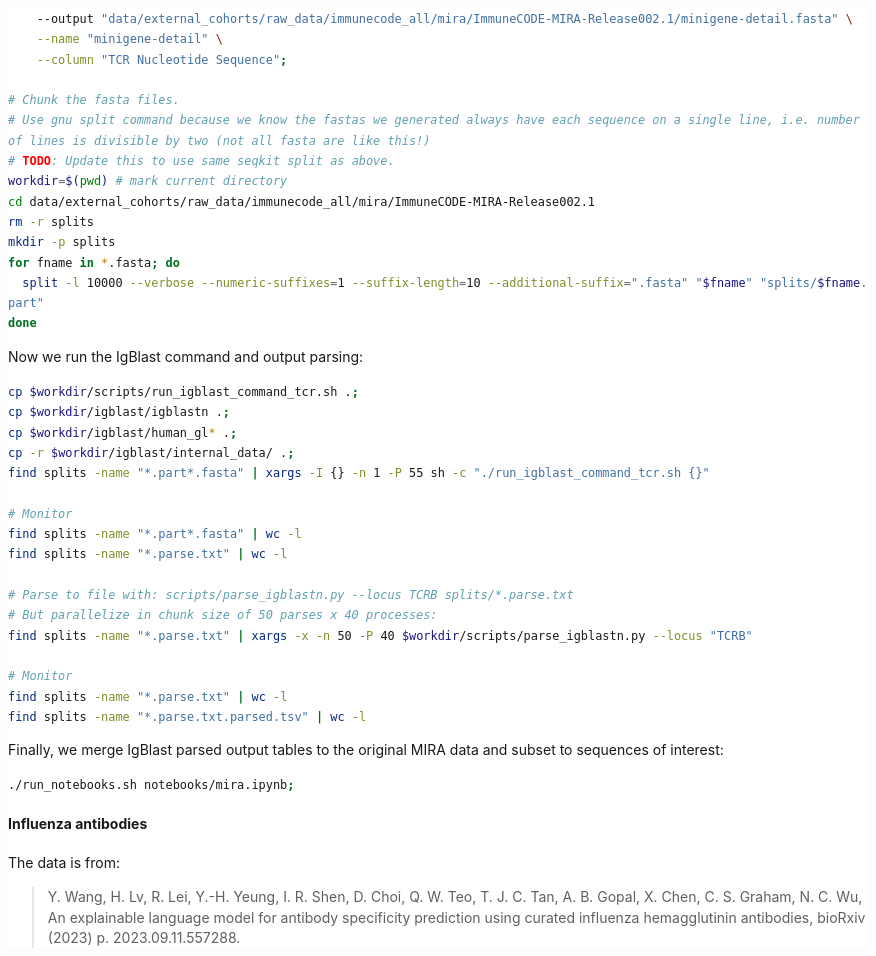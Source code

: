 ```bash
    --output "data/external_cohorts/raw_data/immunecode_all/mira/ImmuneCODE-MIRA-Release002.1/minigene-detail.fasta" \
    --name "minigene-detail" \
    --column "TCR Nucleotide Sequence";

# Chunk the fasta files.
# Use gnu split command because we know the fastas we generated always have each sequence on a single line, i.e. number of lines is divisible by two (not all fasta are like this!)
# TODO: Update this to use same seqkit split as above.
workdir=$(pwd) # mark current directory
cd data/external_cohorts/raw_data/immunecode_all/mira/ImmuneCODE-MIRA-Release002.1
rm -r splits
mkdir -p splits
for fname in *.fasta; do
  split -l 10000 --verbose --numeric-suffixes=1 --suffix-length=10 --additional-suffix=".fasta" "$fname" "splits/$fname.part"
done
```

Now we run the IgBlast command and output parsing:

```bash
cp $workdir/scripts/run_igblast_command_tcr.sh .;
cp $workdir/igblast/igblastn .;
cp $workdir/igblast/human_gl* .;
cp -r $workdir/igblast/internal_data/ .;
find splits -name "*.part*.fasta" | xargs -I {} -n 1 -P 55 sh -c "./run_igblast_command_tcr.sh {}"

# Monitor
find splits -name "*.part*.fasta" | wc -l
find splits -name "*.parse.txt" | wc -l

# Parse to file with: scripts/parse_igblastn.py --locus TCRB splits/*.parse.txt
# But parallelize in chunk size of 50 parses x 40 processes:
find splits -name "*.parse.txt" | xargs -x -n 50 -P 40 $workdir/scripts/parse_igblastn.py --locus "TCRB"

# Monitor
find splits -name "*.parse.txt" | wc -l
find splits -name "*.parse.txt.parsed.tsv" | wc -l
```

Finally, we merge IgBlast parsed output tables to the original MIRA data and subset to sequences of interest:

```bash
./run_notebooks.sh notebooks/mira.ipynb;
```

#### Influenza antibodies

The data is from:

> Y. Wang, H. Lv, R. Lei, Y.-H. Yeung, I. R. Shen, D. Choi, Q. W. Teo, T. J. C. Tan, A. B. Gopal, X. Chen, C. S. Graham, N. C. Wu, An explainable language model for antibody specificity prediction using curated influenza hemagglutinin antibodies, bioRxiv (2023) p. 2023.09.11.557288.
